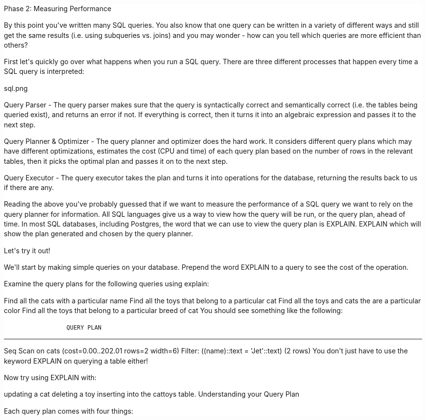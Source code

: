 Phase 2: Measuring Performance

By this point you've written many SQL queries. You also know that one query can be written in a variety of different ways and still get the same results (i.e. using subqueries vs. joins) and you may wonder - how can you tell which queries are more efficient than others?

First let's quickly go over what happens when you run a SQL query. There are three different processes that happen every time a SQL query is interpreted:

sql.png

Query Parser - The query parser makes sure that the query is syntactically correct and semantically correct (i.e. the tables being queried exist), and returns an error if not. If everything is correct, then it turns it into an algebraic expression and passes it to the next step.

Query Planner & Optimizer - The query planner and optimizer does the hard work. It considers different query plans which may have different optimizations, estimates the cost (CPU and time) of each query plan based on the number of rows in the relevant tables, then it picks the optimal plan and passes it on to the next step.

Query Executor - The query executor takes the plan and turns it into operations for the database, returning the results back to us if there are any.

Reading the above you've probably guessed that if we want to measure the performance of a SQL query we want to rely on the query planner for information. All SQL languages give us a way to view how the query will be run, or the query plan, ahead of time. In most SQL databases, including Postgres, the word that we can use to view the query plan is EXPLAIN. EXPLAIN which will show the plan generated and chosen by the query planner.

Let's try it out!

We'll start by making simple queries on your database. Prepend the word EXPLAIN to a query to see the cost of the operation.

Examine the query plans for the following queries using explain:

Find all the cats with a particular name
Find all the toys that belong to a particular cat
Find all the toys and cats the are a particular color
Find all the toys that belong to a particular breed of cat
You should see something like the following:

                      QUERY PLAN
------------------------------------------------------
 Seq Scan on cats  (cost=0.00..202.01 rows=2 width=6)
   Filter: ((name)::text = 'Jet'::text)
(2 rows)
You don't just have to use the keyword EXPLAIN on querying a table either!

Now try using EXPLAIN with:

updating a cat
deleting a toy
inserting into the cattoys table.
Understanding your Query Plan

Each query plan comes with four things:
